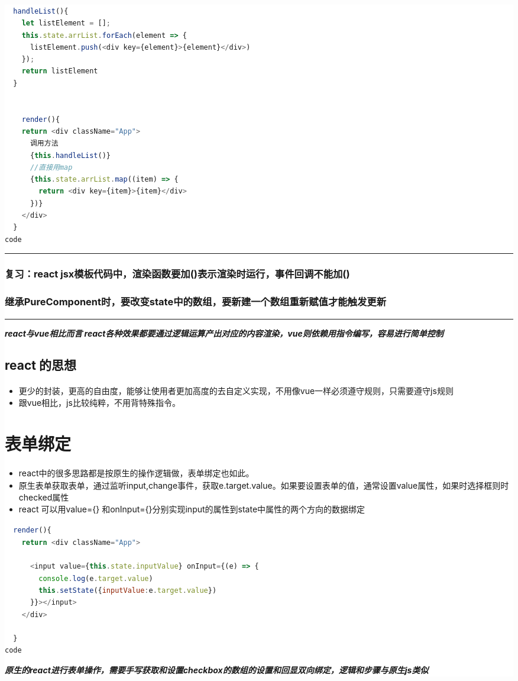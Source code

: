 
```javascript
  handleList(){
    let listElement = [];
    this.state.arrList.forEach(element => {
      listElement.push(<div key={element}>{element}</div>)
    });
    return listElement
  } 


    render(){
    return <div className="App">     
      调用方法
      {this.handleList()}
      //直接用map
      {this.state.arrList.map((item) => {
        return <div key={item}>{item}</div>
      })}
    </div>
  }
code
```


---
### 复习：react jsx模板代码中，渲染函数要加()表示渲染时运行，事件回调不能加()
### 继承PureComponent时，要改变state中的数组，要新建一个数组重新赋值才能触发更新
---

***react与vue相比而言 react各种效果都要通过逻辑运算产出对应的内容渲染，vue则依赖用指令编写，容易进行简单控制***

## react 的思想
- 更少的封装，更高的自由度，能够让使用者更加高度的去自定义实现，不用像vue一样必须遵守规则，只需要遵守js规则
- 跟vue相比，js比较纯粹，不用背特殊指令。



# 表单绑定

- react中的很多思路都是按原生的操作逻辑做，表单绑定也如此。
- 原生表单获取表单，通过监听input,change事件，获取e.target.value。如果要设置表单的值，通常设置value属性，如果时选择框则时checked属性
- react 可以用value={} 和onInput={}分别实现input的属性到state中属性的两个方向的数据绑定

```javascript
  render(){
    return <div className="App">
      
      <input value={this.state.inputValue} onInput={(e) => {
        console.log(e.target.value)
        this.setState({inputValue:e.target.value})
      }}></input>
    </div>

  }
code
```
***原生的react进行表单操作，需要手写获取和设置checkbox的数组的设置和回显双向绑定，逻辑和步骤与原生js类似***
